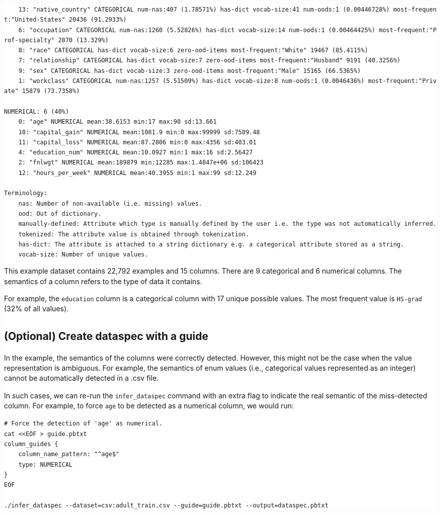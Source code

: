 ```text
    13: "native_country" CATEGORICAL num-nas:407 (1.78571%) has-dict vocab-size:41 num-oods:1 (0.00446728%) most-frequent:"United-States" 20436 (91.2933%)
    6: "occupation" CATEGORICAL num-nas:1260 (5.52826%) has-dict vocab-size:14 num-oods:1 (0.00464425%) most-frequent:"Prof-specialty" 2870 (13.329%)
    8: "race" CATEGORICAL has-dict vocab-size:6 zero-ood-items most-frequent:"White" 19467 (85.4115%)
    7: "relationship" CATEGORICAL has-dict vocab-size:7 zero-ood-items most-frequent:"Husband" 9191 (40.3256%)
    9: "sex" CATEGORICAL has-dict vocab-size:3 zero-ood-items most-frequent:"Male" 15165 (66.5365%)
    1: "workclass" CATEGORICAL num-nas:1257 (5.51509%) has-dict vocab-size:8 num-oods:1 (0.0046436%) most-frequent:"Private" 15879 (73.7358%)

NUMERICAL: 6 (40%)
    0: "age" NUMERICAL mean:38.6153 min:17 max:90 sd:13.661
    10: "capital_gain" NUMERICAL mean:1081.9 min:0 max:99999 sd:7509.48
    11: "capital_loss" NUMERICAL mean:87.2806 min:0 max:4356 sd:403.01
    4: "education_num" NUMERICAL mean:10.0927 min:1 max:16 sd:2.56427
    2: "fnlwgt" NUMERICAL mean:189879 min:12285 max:1.4847e+06 sd:106423
    12: "hours_per_week" NUMERICAL mean:40.3955 min:1 max:99 sd:12.249

Terminology:
    nas: Number of non-available (i.e. missing) values.
    ood: Out of dictionary.
    manually-defined: Attribute which type is manually defined by the user i.e. the type was not automatically inferred.
    tokenized: The attribute value is obtained through tokenization.
    has-dict: The attribute is attached to a string dictionary e.g. a categorical attribute stored as a string.
    vocab-size: Number of unique values.
```

This example dataset contains 22,792 examples and 15 columns. There are 9
categorical and 6 numerical columns. The semantics of a column refers to the
type of data it contains.

For example, the `education` column is a categorical column with 17 unique
possible values. The most frequent value is `HS-grad` (32% of all values).

## (Optional) Create dataspec with a guide

In the example, the semantics of the columns were correctly detected. However,
this might not be the case when the value representation is ambiguous. For
example, the semantics of enum values (i.e., categorical values represented as
an integer) cannot be automatically detected in a .csv file.

In such cases, we can re-run the `infer_dataspec` command with an extra flag to
indicate the real semantic of the miss-detected column. For example, to force
`age` to be detected as a numerical column, we would run:

```shell
# Force the detection of 'age' as numerical.
cat <<EOF > guide.pbtxt
column_guides {
    column_name_pattern: "^age$"
    type: NUMERICAL
}
EOF

./infer_dataspec --dataset=csv:adult_train.csv --guide=guide.pbtxt --output=dataspec.pbtxt
```
